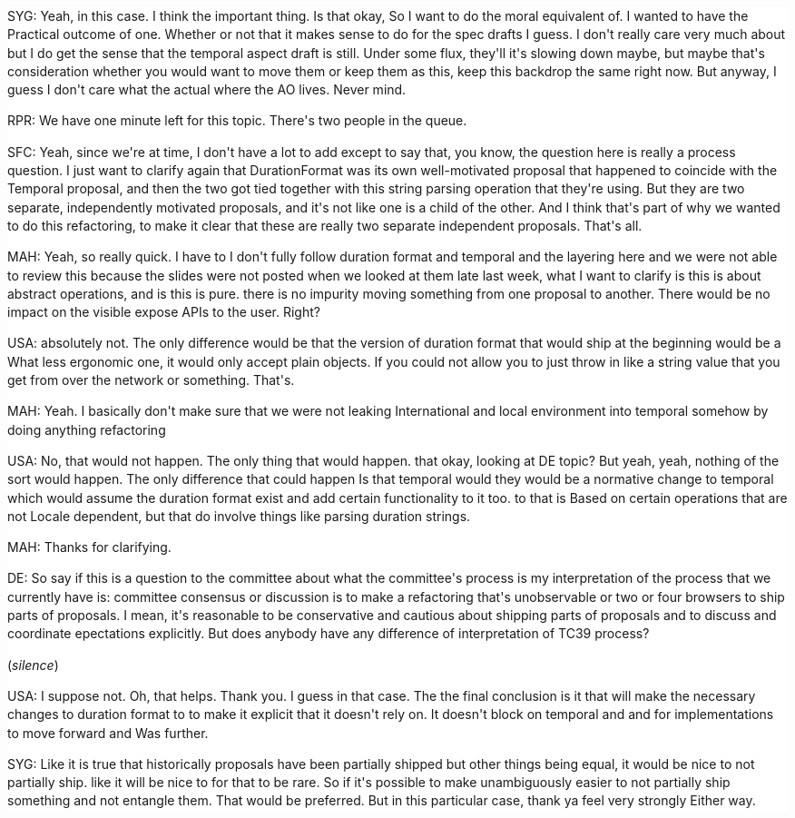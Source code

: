 SYG: Yeah, in this case. I think the important thing. Is that okay, So I want to do the moral equivalent of. I wanted to have the Practical outcome of one. Whether or not that it makes sense to do for the spec drafts I guess. I don't really care very much about but I do get the sense that the temporal aspect draft is still. Under some flux, they'll it's slowing down maybe, but maybe that's consideration whether you would want to move them or keep them as this, keep this backdrop the same right now. But anyway, I guess I don't care what the actual where the AO lives. Never mind.

RPR: We have one minute left for this topic. There's two people in the queue.

SFC: Yeah, since we're at time, I don't have a lot to add except to say that, you know, the question here is really a process question. I just want to clarify again that DurationFormat was its own well-motivated proposal that happened to coincide with the Temporal proposal, and then the two got tied together with this string parsing operation that they're using. But they are two separate, independently motivated proposals, and it's not like one is a child of the other. And I think that's part of why we wanted to do this refactoring, to make it clear that these are really two separate independent proposals. That's all.

MAH: Yeah, so really quick. I have to I don't fully follow duration format and temporal and the layering here and we were not able to review this because the slides were not posted when we looked at them late last week, what I want to clarify is this is about abstract operations, and is this is pure. there is no impurity moving something from one proposal to another. There would be no impact on the visible expose APIs to the user. Right?

USA: absolutely not. The only difference would be that the version of duration format that would ship at the beginning would be a What less ergonomic one, it would only accept plain objects. If you could not allow you to just throw in like a string value that you get from over the network or something. That's.

MAH: Yeah. I basically don't make sure that we were not leaking International and local environment into temporal somehow by doing anything refactoring

USA: No, that would not happen. The only thing that would happen. that okay, looking at DE topic? But yeah, yeah, nothing of the sort would happen. The only difference that could happen Is that temporal would they would be a normative change to temporal which would assume the duration format exist and add certain functionality to it too. to that is Based on certain operations that are not Locale dependent, but that do involve things like parsing duration strings.

MAH: Thanks for clarifying.

DE: So say if this is a question to the committee about what the committee's process is my interpretation of the process that we currently have is: committee consensus or discussion is to make a refactoring that's unobservable or two or four browsers to ship parts of proposals. I mean, it's reasonable to be conservative and cautious about shipping parts of proposals and to discuss and coordinate epectations explicitly. But does anybody have any difference of interpretation of TC39 process?

(*silence*)

USA: I suppose not. Oh, that helps. Thank you. I guess in that case. The the final conclusion is it that will make the necessary changes to duration format to to make it explicit that it doesn't rely on. It doesn't block on temporal and and for implementations to move forward and Was further.

SYG: Like it is true that historically proposals have been partially shipped but other things being equal, it would be nice to not partially ship. like it will be nice to for that to be rare. So if it's possible to make unambiguously easier to not partially ship something and not entangle them. That would be preferred. But in this particular case, thank ya feel very strongly Either way.
